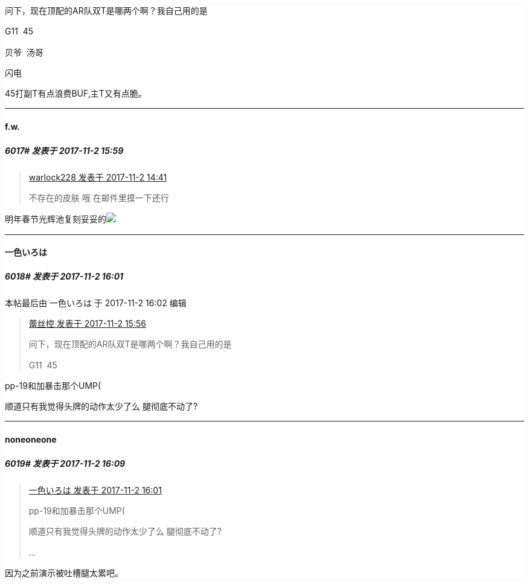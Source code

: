 
问下，现在顶配的AR队双T是哪两个啊？我自己用的是


G11  45

贝爷  汤哥

闪电


45打副T有点浪费BUF,主T又有点脆。


*****

####  f.w.  
##### 6017#       发表于 2017-11-2 15:59


<blockquote><a href="httphttps://bbs.saraba1st.com/2b/forum.php?mod=redirect&amp;goto=findpost&amp;pid=37637198&amp;ptid=1471785" target="_blank">warlock228 发表于 2017-11-2 14:41</a>

不存在的皮肤 哦 在邮件里摸一下还行</blockquote>
明年春节光辉池复刻妥妥的<img src="https://static.saraba1st.com/image/smiley/face2017/054.png" referrerpolicy="no-referrer">


*****

####  一色いろは  
##### 6018#       发表于 2017-11-2 16:01


 本帖最后由 一色いろは 于 2017-11-2 16:02 编辑 
<blockquote><a href="httphttps://bbs.saraba1st.com/2b/forum.php?mod=redirect&amp;goto=findpost&amp;pid=37637826&amp;ptid=1471785" target="_blank">蕾丝控 发表于 2017-11-2 15:56</a>

问下，现在顶配的AR队双T是哪两个啊？我自己用的是


G11  45</blockquote>
pp-19和加暴击那个UMP(

顺道只有我觉得头牌的动作太少了么 腿彻底不动了?


*****

####  noneoneone  
##### 6019#       发表于 2017-11-2 16:09


<blockquote><a href="httphttps://bbs.saraba1st.com/2b/forum.php?mod=redirect&amp;goto=findpost&amp;pid=37637870&amp;ptid=1471785" target="_blank">一色いろは 发表于 2017-11-2 16:01</a>

pp-19和加暴击那个UMP(

顺道只有我觉得头牌的动作太少了么 腿彻底不动了?

 ...</blockquote>
因为之前演示被吐槽腿太累吧。
